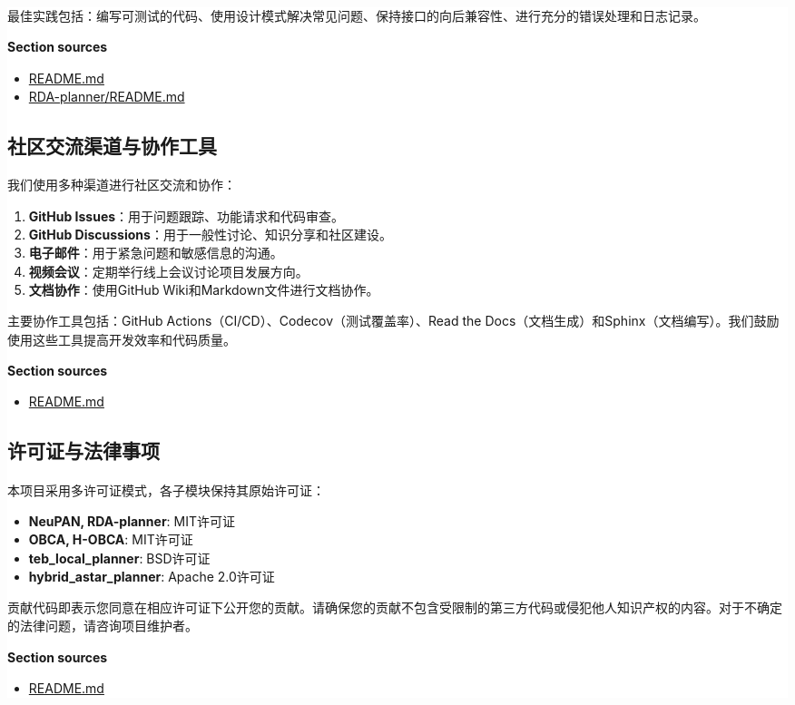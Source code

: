 最佳实践包括：编写可测试的代码、使用设计模式解决常见问题、保持接口的向后兼容性、进行充分的错误处理和日志记录。

**Section sources**
- [README.md](file://README.md#L1-L280)
- [RDA-planner/README.md](file://RDA-planner/README.md#L1-L86)

## 社区交流渠道与协作工具

我们使用多种渠道进行社区交流和协作：

1. **GitHub Issues**：用于问题跟踪、功能请求和代码审查。
2. **GitHub Discussions**：用于一般性讨论、知识分享和社区建设。
3. **电子邮件**：用于紧急问题和敏感信息的沟通。
4. **视频会议**：定期举行线上会议讨论项目发展方向。
5. **文档协作**：使用GitHub Wiki和Markdown文件进行文档协作。

主要协作工具包括：GitHub Actions（CI/CD）、Codecov（测试覆盖率）、Read the Docs（文档生成）和Sphinx（文档编写）。我们鼓励使用这些工具提高开发效率和代码质量。

**Section sources**
- [README.md](file://README.md#L1-L280)

## 许可证与法律事项

本项目采用多许可证模式，各子模块保持其原始许可证：

- **NeuPAN, RDA-planner**: MIT许可证
- **OBCA, H-OBCA**: MIT许可证
- **teb_local_planner**: BSD许可证
- **hybrid_astar_planner**: Apache 2.0许可证

贡献代码即表示您同意在相应许可证下公开您的贡献。请确保您的贡献不包含受限制的第三方代码或侵犯他人知识产权的内容。对于不确定的法律问题，请咨询项目维护者。

**Section sources**
- [README.md](file://README.md#L1-L280)